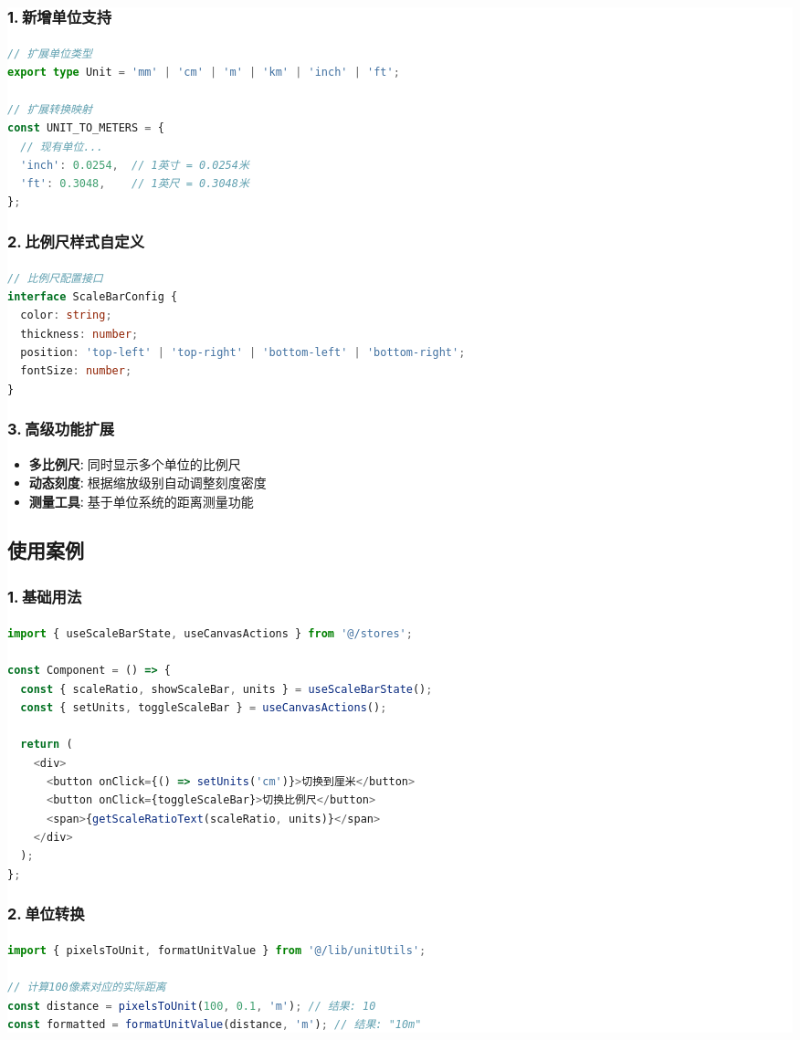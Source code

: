 ### 1. 新增单位支持
```typescript
// 扩展单位类型
export type Unit = 'mm' | 'cm' | 'm' | 'km' | 'inch' | 'ft';

// 扩展转换映射
const UNIT_TO_METERS = {
  // 现有单位...
  'inch': 0.0254,  // 1英寸 = 0.0254米
  'ft': 0.3048,    // 1英尺 = 0.3048米
};
```

### 2. 比例尺样式自定义
```typescript
// 比例尺配置接口
interface ScaleBarConfig {
  color: string;
  thickness: number;
  position: 'top-left' | 'top-right' | 'bottom-left' | 'bottom-right';
  fontSize: number;
}
```

### 3. 高级功能扩展
- **多比例尺**: 同时显示多个单位的比例尺
- **动态刻度**: 根据缩放级别自动调整刻度密度
- **测量工具**: 基于单位系统的距离测量功能

## 使用案例

### 1. 基础用法
```typescript
import { useScaleBarState, useCanvasActions } from '@/stores';

const Component = () => {
  const { scaleRatio, showScaleBar, units } = useScaleBarState();
  const { setUnits, toggleScaleBar } = useCanvasActions();
  
  return (
    <div>
      <button onClick={() => setUnits('cm')}>切换到厘米</button>
      <button onClick={toggleScaleBar}>切换比例尺</button>
      <span>{getScaleRatioText(scaleRatio, units)}</span>
    </div>
  );
};
```

### 2. 单位转换
```typescript
import { pixelsToUnit, formatUnitValue } from '@/lib/unitUtils';

// 计算100像素对应的实际距离
const distance = pixelsToUnit(100, 0.1, 'm'); // 结果: 10
const formatted = formatUnitValue(distance, 'm'); // 结果: "10m"
```

